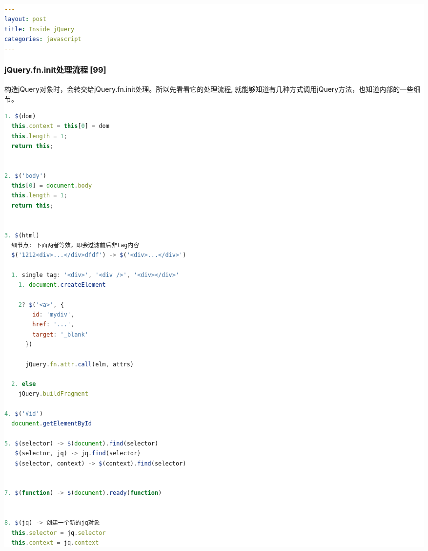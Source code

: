 ```yaml
---
layout: post
title: Inside jQuery
categories: javascript
---
```



### jQuery.fn.init处理流程  [99]

构造jQuery对象时，会转交给jQuery.fn.init处理。所以先看看它的处理流程, 就能够知道有几种方式调用jQuery方法，也知道内部的一些细节。

```js
1. $(dom)
  this.context = this[0] = dom
  this.length = 1;
  return this;


2. $('body') 
  this[0] = document.body
  this.length = 1;
  return this;


3. $(html)
  细节点: 下面两者等效，即会过滤前后非tag内容
  $('1212<div>...</div>dfdf') -> $('<div>...</div>')

  1. single tag: '<div>', '<div />', '<div></div>'
    1. document.createElement

    2? $('<a>', {
        id: 'mydiv',
        href: '...',
        target: '_blank'
      })
        
      jQuery.fn.attr.call(elm, attrs)

  2. else 
    jQuery.buildFragment

4. $('#id')
  document.getElementById

5. $(selector) -> $(document).find(selector)
   $(selector, jq) -> jq.find(selector)
   $(selector, context) -> $(context).find(selector) 


7. $(function) -> $(document).ready(function)


8. $(jq) -> 创建一个新的jq对象
  this.selector = jq.selector
  this.context = jq.context
```
